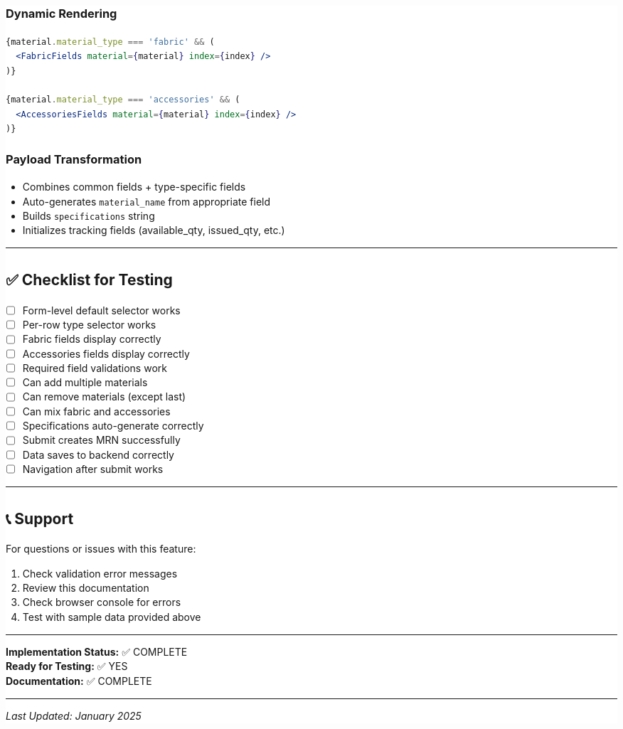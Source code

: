 ### Dynamic Rendering
```jsx
{material.material_type === 'fabric' && (
  <FabricFields material={material} index={index} />
)}

{material.material_type === 'accessories' && (
  <AccessoriesFields material={material} index={index} />
)}
```

### Payload Transformation
- Combines common fields + type-specific fields
- Auto-generates `material_name` from appropriate field
- Builds `specifications` string
- Initializes tracking fields (available_qty, issued_qty, etc.)

---

## ✅ Checklist for Testing

- [ ] Form-level default selector works
- [ ] Per-row type selector works
- [ ] Fabric fields display correctly
- [ ] Accessories fields display correctly
- [ ] Required field validations work
- [ ] Can add multiple materials
- [ ] Can remove materials (except last)
- [ ] Can mix fabric and accessories
- [ ] Specifications auto-generate correctly
- [ ] Submit creates MRN successfully
- [ ] Data saves to backend correctly
- [ ] Navigation after submit works

---

## 📞 Support

For questions or issues with this feature:
1. Check validation error messages
2. Review this documentation
3. Check browser console for errors
4. Test with sample data provided above

---

**Implementation Status:** ✅ COMPLETE  
**Ready for Testing:** ✅ YES  
**Documentation:** ✅ COMPLETE

---

*Last Updated: January 2025*